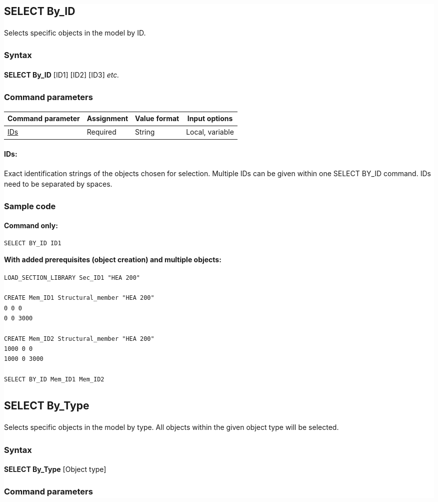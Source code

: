 ## SELECT By_ID

Selects specific objects in the model by ID.

### Syntax

**SELECT By_ID** \[ID1] \[ID2] \[ID3] _etc._

### Command parameters

| **Command parameter** | **Assignment** | **Value format** | **Input options** |
| --------------------- | -------------- | ---------------- | ----------------- |
| [IDs](#ids)           | Required       | String           | Local, variable   |

#### IDs:
Exact identification strings of the objects chosen for selection. Multiple IDs can be given within one SELECT BY_ID command. IDs need to be separated by spaces.

### Sample code

**Command only:**

```
SELECT BY_ID ID1
```

**With added prerequisites (object creation) and multiple objects:**

```
LOAD_SECTION_LIBRARY Sec_ID1 "HEA 200"

CREATE Mem_ID1 Structural_member "HEA 200"
0 0 0
0 0 3000

CREATE Mem_ID2 Structural_member "HEA 200"
1000 0 0
1000 0 3000

SELECT BY_ID Mem_ID1 Mem_ID2
```

## SELECT By_Type

Selects specific objects in the model by type. All objects within the given object type will be selected.

### Syntax

**SELECT By_Type** [Object type]

### Command parameters
